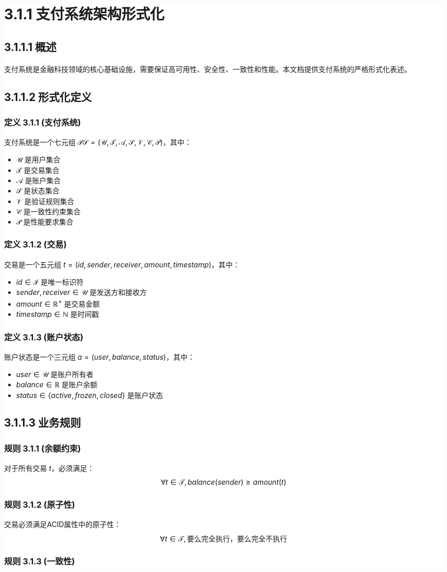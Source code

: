 # 3.1.1 支付系统架构形式化

## 3.1.1.1 概述

支付系统是金融科技领域的核心基础设施，需要保证高可用性、安全性、一致性和性能。本文档提供支付系统的严格形式化表述。

## 3.1.1.2 形式化定义

### 定义 3.1.1 (支付系统)

支付系统是一个七元组 $\mathcal{PS} = (\mathcal{U}, \mathcal{T}, \mathcal{A}, \mathcal{S}, \mathcal{V}, \mathcal{C}, \mathcal{P})$，其中：

- $\mathcal{U}$ 是用户集合
- $\mathcal{T}$ 是交易集合
- $\mathcal{A}$ 是账户集合
- $\mathcal{S}$ 是状态集合
- $\mathcal{V}$ 是验证规则集合
- $\mathcal{C}$ 是一致性约束集合
- $\mathcal{P}$ 是性能要求集合

### 定义 3.1.2 (交易)

交易是一个五元组 $t = (id, sender, receiver, amount, timestamp)$，其中：

- $id \in \mathcal{I}$ 是唯一标识符
- $sender, receiver \in \mathcal{U}$ 是发送方和接收方
- $amount \in \mathbb{R}^+$ 是交易金额
- $timestamp \in \mathbb{N}$ 是时间戳

### 定义 3.1.3 (账户状态)

账户状态是一个三元组 $a = (user, balance, status)$，其中：

- $user \in \mathcal{U}$ 是账户所有者
- $balance \in \mathbb{R}$ 是账户余额
- $status \in \{active, frozen, closed\}$ 是账户状态

## 3.1.1.3 业务规则

### 规则 3.1.1 (余额约束)

对于所有交易 $t$，必须满足：
$$\forall t \in \mathcal{T}, balance(sender) \geq amount(t)$$

### 规则 3.1.2 (原子性)

交易必须满足ACID属性中的原子性：
$$\forall t \in \mathcal{T}, \text{要么完全执行，要么完全不执行}$$

### 规则 3.1.3 (一致性)
